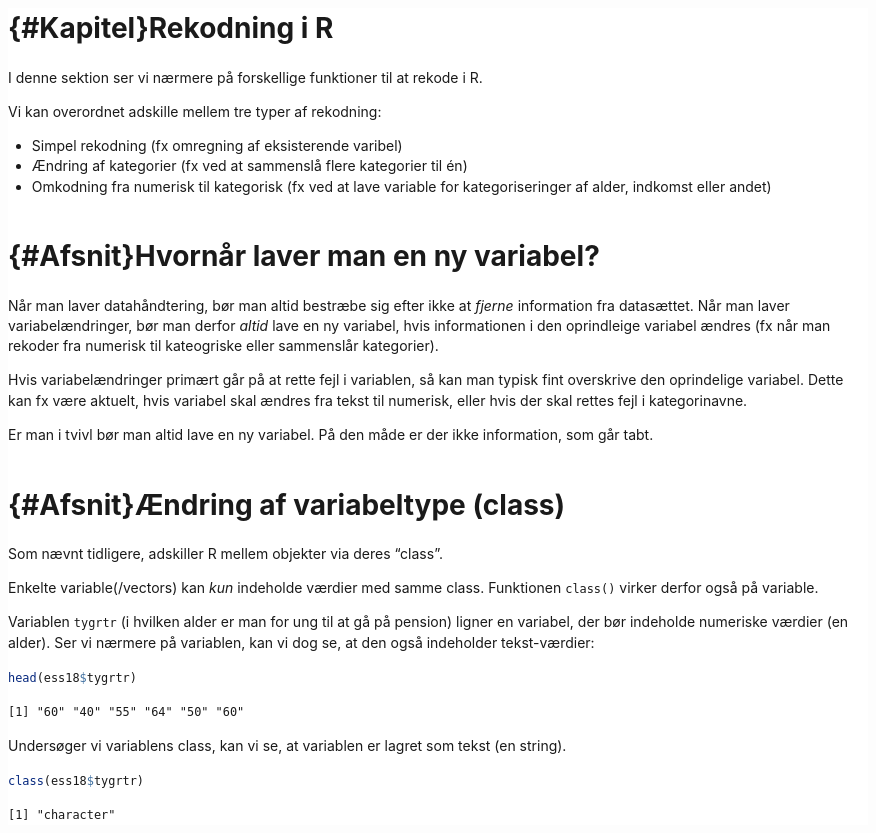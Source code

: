 
# {#Kapitel}Rekodning i R

I denne sektion ser vi nærmere på forskellige funktioner til at rekode i
R.

Vi kan overordnet adskille mellem tre typer af rekodning:

- Simpel rekodning (fx omregning af eksisterende varibel)
- Ændring af kategorier (fx ved at sammenslå flere kategorier til én)
- Omkodning fra numerisk til kategorisk (fx ved at lave variable for
  kategoriseringer af alder, indkomst eller andet)

# {#Afsnit}Hvornår laver man en ny variabel?

Når man laver datahåndtering, bør man altid bestræbe sig efter ikke at
*fjerne* information fra datasættet. Når man laver variabelændringer,
bør man derfor *altid* lave en ny variabel, hvis informationen i den
oprindleige variabel ændres (fx når man rekoder fra numerisk til
kateogriske eller sammenslår kategorier).

Hvis variabelændringer primært går på at rette fejl i variablen, så kan
man typisk fint overskrive den oprindelige variabel. Dette kan fx være
aktuelt, hvis variabel skal ændres fra tekst til numerisk, eller hvis
der skal rettes fejl i kategorinavne.

Er man i tvivl bør man altid lave en ny variabel. På den måde er der
ikke information, som går tabt.

# {#Afsnit}Ændring af variabeltype (class)

Som nævnt tidligere, adskiller R mellem objekter via deres “class”.

Enkelte variable(/vectors) kan *kun* indeholde værdier med samme class.
Funktionen `class()` virker derfor også på variable.

Variablen `tygrtr` (i hvilken alder er man for ung til at gå på pension)
ligner en variabel, der bør indeholde numeriske værdier (en alder). Ser
vi nærmere på variablen, kan vi dog se, at den også indeholder
tekst-værdier:

``` r
head(ess18$tygrtr)
```

    [1] "60" "40" "55" "64" "50" "60"

Undersøger vi variablens class, kan vi se, at variablen er lagret som
tekst (en string).

``` r
class(ess18$tygrtr)
```

    [1] "character"
